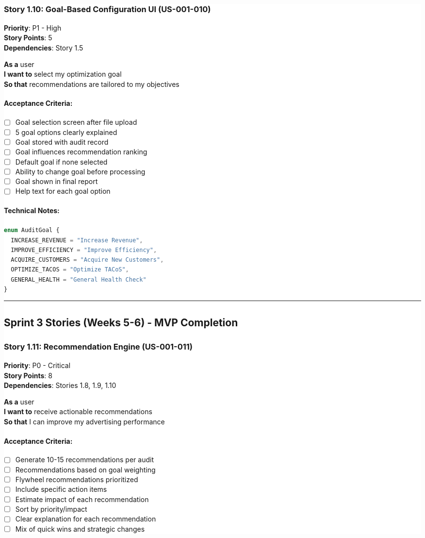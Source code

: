 
### Story 1.10: Goal-Based Configuration UI (US-001-010)
**Priority**: P1 - High  
**Story Points**: 5  
**Dependencies**: Story 1.5

**As a** user  
**I want to** select my optimization goal  
**So that** recommendations are tailored to my objectives

#### Acceptance Criteria:
- [ ] Goal selection screen after file upload
- [ ] 5 goal options clearly explained
- [ ] Goal stored with audit record
- [ ] Goal influences recommendation ranking
- [ ] Default goal if none selected
- [ ] Ability to change goal before processing
- [ ] Goal shown in final report
- [ ] Help text for each goal option

#### Technical Notes:
```typescript
enum AuditGoal {
  INCREASE_REVENUE = "Increase Revenue",
  IMPROVE_EFFICIENCY = "Improve Efficiency", 
  ACQUIRE_CUSTOMERS = "Acquire New Customers",
  OPTIMIZE_TACOS = "Optimize TACoS",
  GENERAL_HEALTH = "General Health Check"
}
```

---

## Sprint 3 Stories (Weeks 5-6) - MVP Completion

### Story 1.11: Recommendation Engine (US-001-011)
**Priority**: P0 - Critical  
**Story Points**: 8  
**Dependencies**: Stories 1.8, 1.9, 1.10

**As a** user  
**I want to** receive actionable recommendations  
**So that** I can improve my advertising performance

#### Acceptance Criteria:
- [ ] Generate 10-15 recommendations per audit
- [ ] Recommendations based on goal weighting
- [ ] Flywheel recommendations prioritized
- [ ] Include specific action items
- [ ] Estimate impact of each recommendation
- [ ] Sort by priority/impact
- [ ] Clear explanation for each recommendation
- [ ] Mix of quick wins and strategic changes
